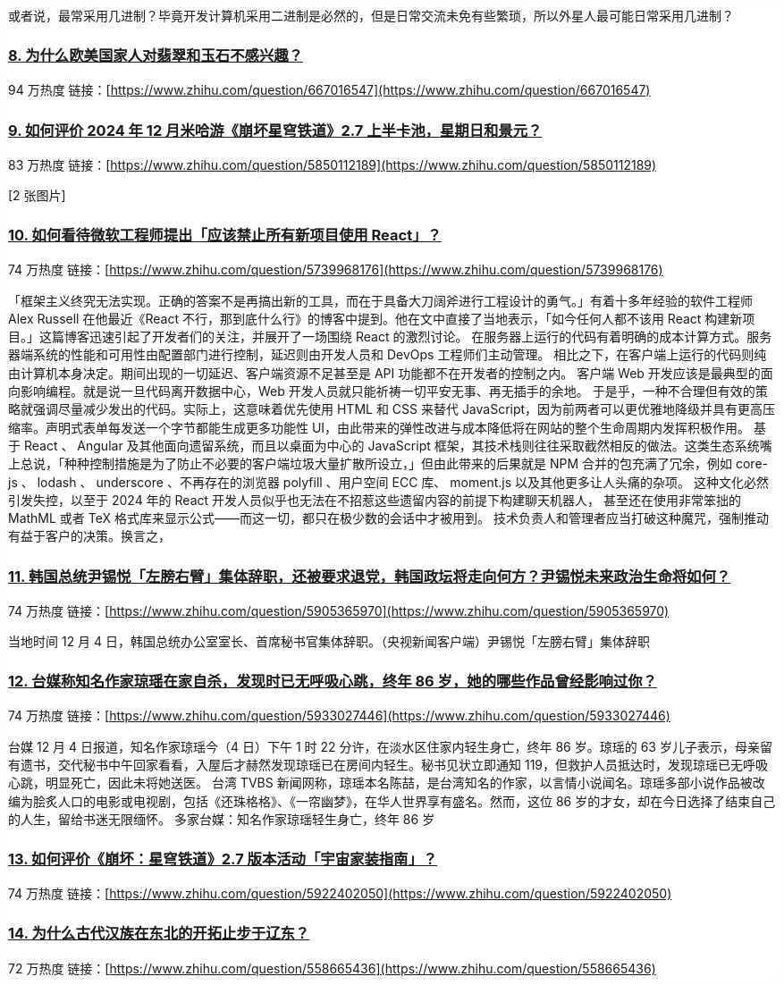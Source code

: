 或者说，最常采用几进制？毕竟开发计算机采用二进制是必然的，但是日常交流未免有些繁琐，所以外星人最可能日常采用几进制？

### [8. 为什么欧美国家人对翡翠和玉石不感兴趣？](https://www.zhihu.com/question/667016547)
94 万热度 链接：[https://www.zhihu.com/question/667016547](https://www.zhihu.com/question/667016547)



### [9. 如何评价 2024 年 12 月米哈游《崩坏星穹铁道》2.7 上半卡池，星期日和景元？](https://www.zhihu.com/question/5850112189)
83 万热度 链接：[https://www.zhihu.com/question/5850112189](https://www.zhihu.com/question/5850112189)

[2 张图片]

### [10. 如何看待微软工程师提出「应该禁止所有新项目使用 React」？](https://www.zhihu.com/question/5739968176)
74 万热度 链接：[https://www.zhihu.com/question/5739968176](https://www.zhihu.com/question/5739968176)

「框架主义终究无法实现。正确的答案不是再搞出新的工具，而在于具备大刀阔斧进行工程设计的勇气。」有着十多年经验的软件工程师 Alex Russell 在他最近《React 不行，那到底什么行》的博客中提到。他在文中直接了当地表示，「如今任何人都不该用 React 构建新项目。」这篇博客迅速引起了开发者们的关注，并展开了一场围绕 React 的激烈讨论。 在服务器上运行的代码有着明确的成本计算方式。服务器端系统的性能和可用性由配置部门进行控制，延迟则由开发人员和 DevOps 工程师们主动管理。 相比之下，在客户端上运行的代码则纯由计算机本身决定。期间出现的一切延迟、客户端资源不足甚至是 API 功能都不在开发者的控制之内。 客户端 Web 开发应该是最典型的面向影响编程。就是说一旦代码离开数据中心，Web 开发人员就只能祈祷一切平安无事、再无插手的余地。 于是乎，一种不合理但有效的策略就强调尽量减少发出的代码。实际上，这意味着优先使用 HTML 和 CSS 来替代 JavaScript，因为前两者可以更优雅地降级并具有更高压缩率。声明式表单每发送一个字节都能生成更多功能性 UI，由此带来的弹性改进与成本降低将在网站的整个生命周期内发挥积极作用。 基于 React 、 Angular 及其他面向遗留系统，而且以桌面为中心的 JavaScript 框架，其技术栈则往往采取截然相反的做法。这类生态系统嘴上总说，「种种控制措施是为了防止不必要的客户端垃圾大量扩散所设立，」但由此带来的后果就是 NPM 合并的包充满了冗余，例如 core-js 、 lodash 、 underscore 、不再存在的浏览器 polyfill 、用户空间 ECC 库、 moment.js 以及其他更多让人头痛的杂项。 这种文化必然引发失控，以至于 2024 年的 React 开发人员似乎也无法在不招惹这些遗留内容的前提下构建聊天机器人， 甚至还在使用非常笨拙的 MathML 或者 TeX 格式库来显示公式——而这一切，都只在极少数的会话中才被用到。 技术负责人和管理者应当打破这种魔咒，强制推动有益于客户的决策。换言之，

### [11. 韩国总统尹锡悦「左膀右臂」集体辞职，还被要求退党，韩国政坛将走向何方？尹锡悦未来政治生命将如何？](https://www.zhihu.com/question/5905365970)
74 万热度 链接：[https://www.zhihu.com/question/5905365970](https://www.zhihu.com/question/5905365970)

当地时间 12 月 4 日，韩国总统办公室室长、首席秘书官集体辞职。（央视新闻客户端）尹锡悦「左膀右臂」集体辞职

### [12. 台媒称知名作家琼瑶在家自杀，发现时已无呼吸心跳，终年 86 岁，她的哪些作品曾经影响过你？](https://www.zhihu.com/question/5933027446)
74 万热度 链接：[https://www.zhihu.com/question/5933027446](https://www.zhihu.com/question/5933027446)

台媒 12 月 4 日报道，知名作家琼瑶今（4 日）下午 1 时 22 分许，在淡水区住家内轻生身亡，终年 86 岁。琼瑶的 63 岁儿子表示，母亲留有遗书，交代秘书中午回家看看，入屋后才赫然发现琼瑶已在房间内轻生。秘书见状立即通知 119，但救护人员抵达时，发现琼瑶已无呼吸心跳，明显死亡，因此未将她送医。 台湾 TVBS 新闻网称，琼瑶本名陈喆，是台湾知名的作家，以言情小说闻名。琼瑶多部小说作品被改编为脍炙人口的电影或电视剧，包括《还珠格格》、《一帘幽梦》，在华人世界享有盛名。然而，这位 86 岁的才女，却在今日选择了结束自己的人生，留给书迷无限缅怀。 多家台媒：知名作家琼瑶轻生身亡，终年 86 岁

### [13. 如何评价《崩坏：星穹铁道》2.7 版本活动「宇宙家装指南」？](https://www.zhihu.com/question/5922402050)
74 万热度 链接：[https://www.zhihu.com/question/5922402050](https://www.zhihu.com/question/5922402050)



### [14. 为什么古代汉族在东北的开拓止步于辽东？](https://www.zhihu.com/question/558665436)
72 万热度 链接：[https://www.zhihu.com/question/558665436](https://www.zhihu.com/question/558665436)
